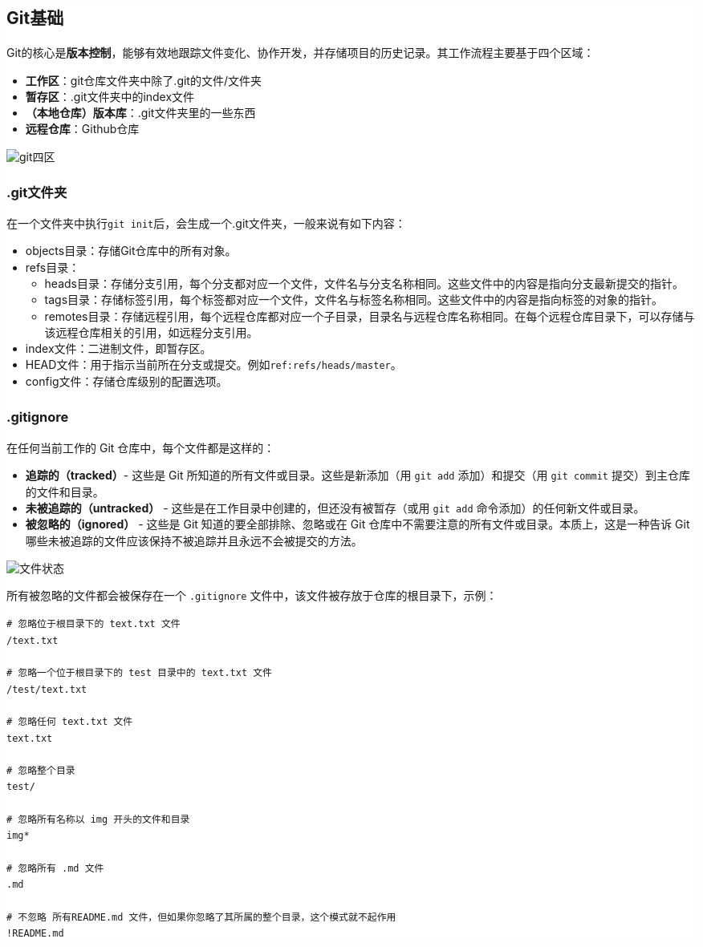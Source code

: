 ## Git基础

Git的核心是**版本控制**，能够有效地跟踪文件变化、协作开发，并存储项目的历史记录。其工作流程主要基于四个区域：

- **工作区**：git仓库文件夹中除了.git的文件/文件夹
- **暂存区**：.git文件夹中的index文件
- **（本地仓库）版本库**：.git文件夹里的一些东西
- **远程仓库**：Github仓库

![git四区](assets\img\post\git_area.png)



### .git文件夹

在一个文件夹中执行`git init`后，会生成一个.git文件夹，一般来说有如下内容：

- objects目录：存储Git仓库中的所有对象。
- refs目录：
  - heads目录：存储分支引用，每个分支都对应一个文件，文件名与分支名称相同。这些文件中的内容是指向分支最新提交的指针。
  - tags目录：存储标签引用，每个标签都对应一个文件，文件名与标签名称相同。这些文件中的内容是指向标签的对象的指针。
  - remotes目录：存储远程引用，每个远程仓库都对应一个子目录，目录名与远程仓库名称相同。在每个远程仓库目录下，可以存储与该远程仓库相关的引用，如远程分支引用。
- index文件：二进制文件，即暂存区。
- HEAD文件：用于指示当前所在分支或提交。例如`ref:refs/heads/master`。
- config文件：存储仓库级别的配置选项。



### .gitignore

在任何当前工作的 Git 仓库中，每个文件都是这样的：

- **追踪的（tracked）**- 这些是 Git 所知道的所有文件或目录。这些是新添加（用 `git add` 添加）和提交（用 `git commit` 提交）到主仓库的文件和目录。
- **未被追踪的（untracked）** - 这些是在工作目录中创建的，但还没有被暂存（或用 `git add` 命令添加）的任何新文件或目录。
- **被忽略的（ignored）** - 这些是 Git 知道的要全部排除、忽略或在 Git 仓库中不需要注意的所有文件或目录。本质上，这是一种告诉 Git 哪些未被追踪的文件应该保持不被追踪并且永远不会被提交的方法。

![文件状态](assets\img\post\file_status.png)

所有被忽略的文件都会被保存在一个 `.gitignore` 文件中，该文件被存放于仓库的根目录下，示例：

```shell
# 忽略位于根目录下的 text.txt 文件
/text.txt

# 忽略一个位于根目录下的 test 目录中的 text.txt 文件
/test/text.txt

# 忽略任何 text.txt 文件
text.txt

# 忽略整个目录
test/

# 忽略所有名称以 img 开头的文件和目录
img*

# 忽略所有 .md 文件
.md

# 不忽略 所有README.md 文件，但如果你忽略了其所属的整个目录，这个模式就不起作用
!README.md
```
